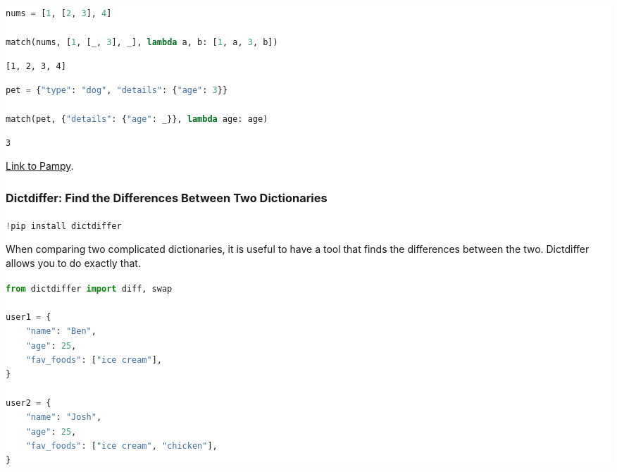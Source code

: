 


```python
nums = [1, [2, 3], 4]

match(nums, [1, [_, 3], _], lambda a, b: [1, a, 3, b])

```




    [1, 2, 3, 4]




```python
pet = {"type": "dog", "details": {"age": 3}}

match(pet, {"details": {"age": _}}, lambda age: age)

```




    3



[Link to Pampy](https://github.com/santinic/pampy).

### Dictdiffer: Find the Differences Between Two Dictionaries


```python
!pip install dictdiffer
```

When comparing two complicated dictionaries, it is useful to have a tool that finds the differences between the two. Dictdiffer allows you to do exactly that. 


```python
from dictdiffer import diff, swap

user1 = {
    "name": "Ben", 
    "age": 25, 
    "fav_foods": ["ice cream"],
}

user2 = {
    "name": "Josh",
    "age": 25,
    "fav_foods": ["ice cream", "chicken"],
}

```
